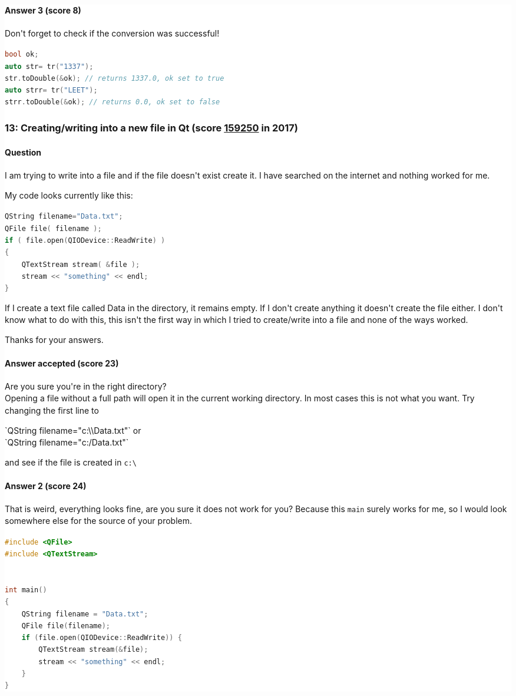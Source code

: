 #### Answer 3 (score 8)
Don't forget to check if the conversion was successful!  

```c
bool ok;
auto str= tr("1337");
str.toDouble(&ok); // returns 1337.0, ok set to true
auto strr= tr("LEET");
strr.toDouble(&ok); // returns 0.0, ok set to false
```

</b> </em> </i> </small> </strong> </sub> </sup>

### 13: Creating/writing into a new file in Qt (score [159250](https://stackoverflow.com/q/4916193) in 2017)

#### Question
I am trying to write into a file and if the file doesn't exist create it. I have searched on the internet and nothing worked for me.  

My code looks currently like this:  

```c
QString filename="Data.txt";
QFile file( filename );
if ( file.open(QIODevice::ReadWrite) )
{
    QTextStream stream( &file );
    stream << "something" << endl;
}
```

<p>If I create a text file called Data in the directory, it remains empty. If I don't create anything it doesn't create the file either.
I don't know what to do with this, this isn't the first way in which I tried to create/write into a file and none of the ways worked.</p>

Thanks for your answers.  

#### Answer accepted (score 23)
<p>Are you sure you're in the right directory?<br>
Opening a file without a full path will open it in the current working directory. In most cases this is not what you want. Try changing the first line to </p>

<p>`QString filename="c:\\Data.txt"` or<br>
`QString filename="c:/Data.txt"`</p>

and see if the file is created in `c:\`  

#### Answer 2 (score 24)
That is weird, everything looks fine, are you sure it does not work for you? Because this `main` surely works for me, so I would look somewhere else for the source of your problem.  

```c
#include <QFile>
#include <QTextStream>


int main()
{
    QString filename = "Data.txt";
    QFile file(filename);
    if (file.open(QIODevice::ReadWrite)) {
        QTextStream stream(&file);
        stream << "something" << endl;
    }
}
```
